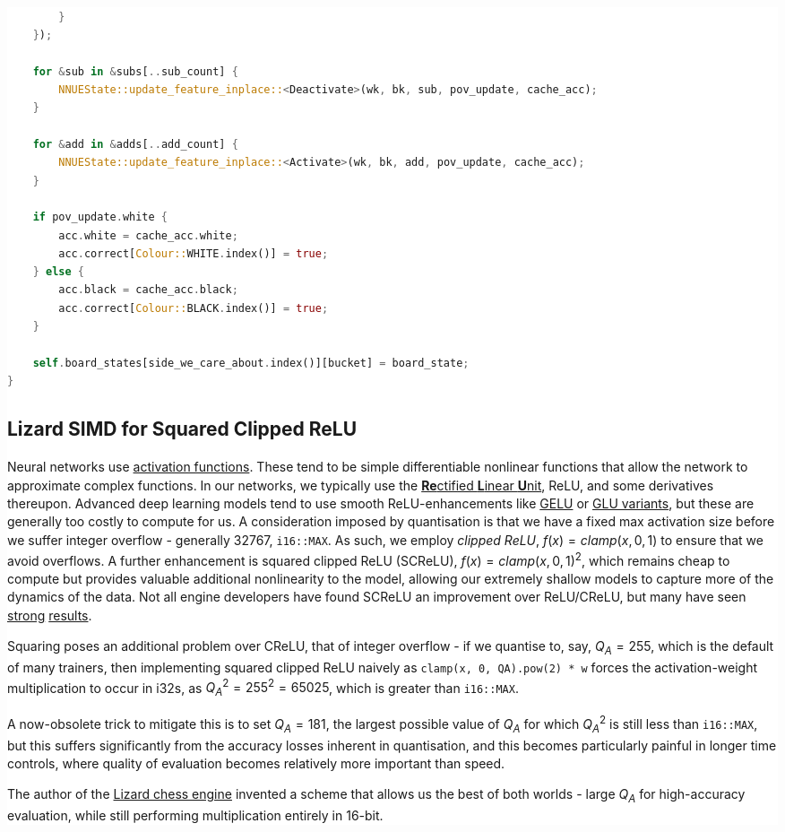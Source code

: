 ```rust
        }
    });

    for &sub in &subs[..sub_count] {
        NNUEState::update_feature_inplace::<Deactivate>(wk, bk, sub, pov_update, cache_acc);
    }

    for &add in &adds[..add_count] {
        NNUEState::update_feature_inplace::<Activate>(wk, bk, add, pov_update, cache_acc);
    }

    if pov_update.white {
        acc.white = cache_acc.white;
        acc.correct[Colour::WHITE.index()] = true;
    } else {
        acc.black = cache_acc.black;
        acc.correct[Colour::BLACK.index()] = true;
    }

    self.board_states[side_we_care_about.index()][bucket] = board_state;
}
```

## Lizard SIMD for Squared Clipped ReLU

Neural networks use [activation functions](https://en.wikipedia.org/wiki/Activation_function). These tend to be simple differentiable nonlinear functions that allow the network to approximate complex functions. In our networks, we typically use the [**Re**ctified **L**inear **U**nit](https://en.wikipedia.org/wiki/Rectifier_(neural_networks)), ReLU, and some derivatives thereupon. Advanced deep learning models tend to use smooth ReLU-enhancements like [GELU](https://arxiv.org/abs/1606.08415) or [GLU variants](https://arxiv.org/abs/2002.05202), but these are generally too costly to compute for us. A consideration imposed by quantisation is that we have a fixed max activation size before we suffer integer overflow - generally $32767$, `i16::MAX`. As such, we employ *clipped ReLU*, $f(x) = clamp(x, 0, 1)$ to ensure that we avoid overflows. A further enhancement is squared clipped ReLU (SCReLU), $f(x) = clamp(x, 0, 1)^2$, which remains cheap to compute but provides valuable additional nonlinearity to the model, allowing our extremely shallow models to capture more of the dynamics of the data. Not all engine developers have found SCReLU an improvement over ReLU/CReLU, but many have seen [strong](https://chess.swehosting.se/test/4848/) [results](https://chess.swehosting.se/test/4692/).

Squaring poses an additional problem over CReLU, that of integer overflow - if we quantise to, say, $Q_A = 255$, which is the default of many trainers, then implementing squared clipped ReLU naively as `clamp(x, 0, QA).pow(2) * w` forces the activation-weight multiplication to occur in i32s, as ${Q_A}^2 = 255^2 = 65025$, which is greater than `i16::MAX`.

A now-obsolete trick to mitigate this is to set $Q_A = 181$, the largest possible value of $Q_A$ for which ${Q_A}^2$ is still less than `i16::MAX`, but this suffers significantly from the accuracy losses inherent in quantisation, and this becomes particularly painful in longer time controls, where quality of evaluation becomes relatively more important than speed.

The author of the [Lizard chess engine](https://github.com/liamt19/Lizard) invented a scheme that allows us the best of both worlds - large $Q_A$ for high-accuracy evaluation, while still performing multiplication entirely in 16-bit.


[^1]: Technically, this would work with trinary inputs of the form $\{-1, 0, 1\}$, too.